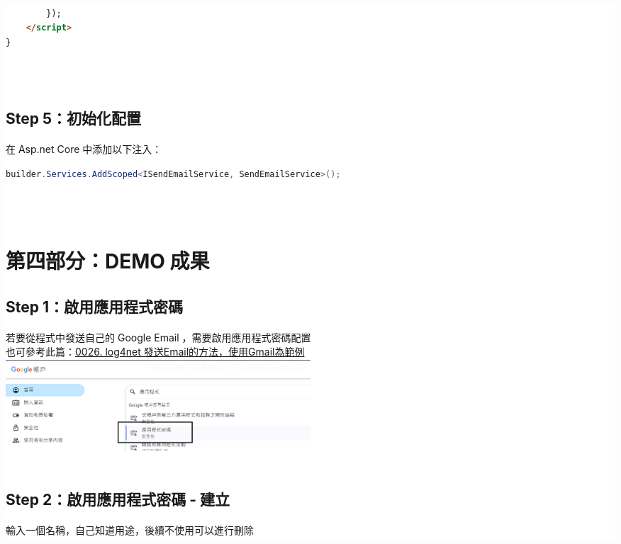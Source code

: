 ``` HTML
        });
    </script>
}
```

<br/><br/>


<h2>Step 5：初始化配置</h2>
在 Asp.net Core 中添加以下注入：

``` C#
builder.Services.AddScoped<ISendEmailService, SendEmailService>();
```

<br/><br/>



<h1>第四部分：DEMO 成果</h1>

<h2>Step 1：啟用應用程式密碼</h2>
若要從程式中發送自己的 Google Email ，需要啟用應用程式密碼配置
<br/>也可參考此篇：<a href="https://gotoa1234.github.io/2020/09/16/1.html">0026. log4net 發送Email的方法，使用Gmail為範例</a>
<br/> <img src="/assets/image/LearnNote/2025_04_19/001.png" alt="" width="50%" height="50%" />
<br/><br/>


<h2>Step 2：啟用應用程式密碼 - 建立</h2>
輸入一個名稱，自己知道用途，後續不使用可以進行刪除